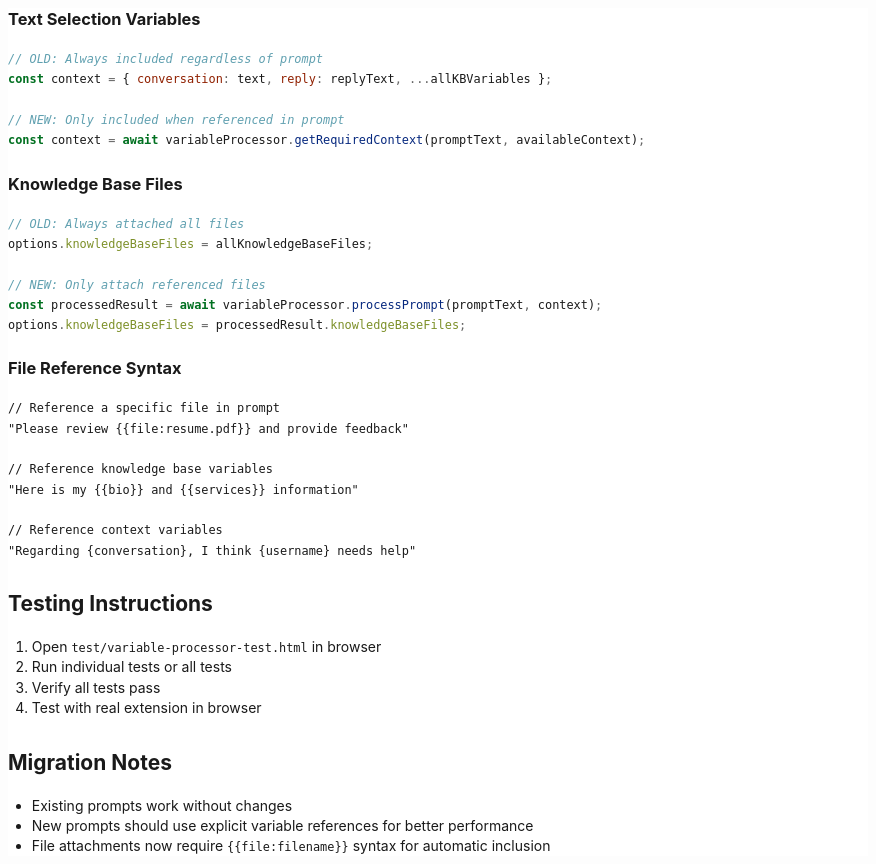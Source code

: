 ### Text Selection Variables
```javascript
// OLD: Always included regardless of prompt
const context = { conversation: text, reply: replyText, ...allKBVariables };

// NEW: Only included when referenced in prompt
const context = await variableProcessor.getRequiredContext(promptText, availableContext);
```

### Knowledge Base Files
```javascript
// OLD: Always attached all files
options.knowledgeBaseFiles = allKnowledgeBaseFiles;

// NEW: Only attach referenced files
const processedResult = await variableProcessor.processPrompt(promptText, context);
options.knowledgeBaseFiles = processedResult.knowledgeBaseFiles;
```

### File Reference Syntax
```
// Reference a specific file in prompt
"Please review {{file:resume.pdf}} and provide feedback"

// Reference knowledge base variables
"Here is my {{bio}} and {{services}} information"

// Reference context variables
"Regarding {conversation}, I think {username} needs help"
```

## Testing Instructions
1. Open `test/variable-processor-test.html` in browser
2. Run individual tests or all tests
3. Verify all tests pass
4. Test with real extension in browser

## Migration Notes
- Existing prompts work without changes
- New prompts should use explicit variable references for better performance
- File attachments now require `{{file:filename}}` syntax for automatic inclusion
